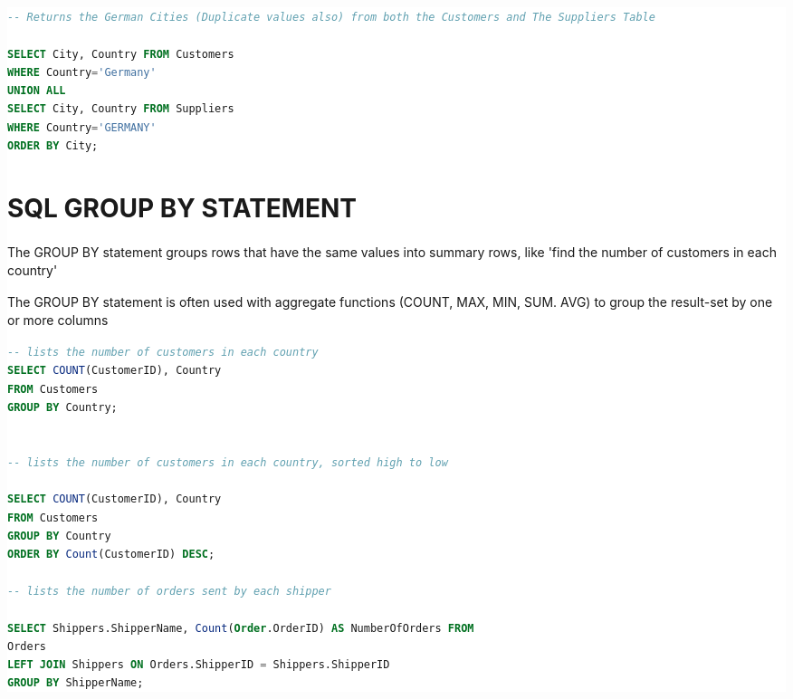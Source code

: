 ```sql
-- Returns the German Cities (Duplicate values also) from both the Customers and The Suppliers Table 

SELECT City, Country FROM Customers 
WHERE Country='Germany'
UNION ALL 
SELECT City, Country FROM Suppliers 
WHERE Country='GERMANY'
ORDER BY City; 

```





# SQL GROUP BY STATEMENT 





The GROUP BY statement groups rows that have the same values into summary rows, like 'find the number of customers in each country' 



The GROUP BY statement is often used with aggregate functions (COUNT, MAX, MIN, SUM. AVG) to group the result-set by one or more columns 



```sql
-- lists the number of customers in each country 
SELECT COUNT(CustomerID), Country 
FROM Customers 
GROUP BY Country; 


-- lists the number of customers in each country, sorted high to low 

SELECT COUNT(CustomerID), Country 
FROM Customers 
GROUP BY Country 
ORDER BY Count(CustomerID) DESC; 

-- lists the number of orders sent by each shipper 

SELECT Shippers.ShipperName, Count(Order.OrderID) AS NumberOfOrders FROM 
Orders 
LEFT JOIN Shippers ON Orders.ShipperID = Shippers.ShipperID 
GROUP BY ShipperName; 


```

